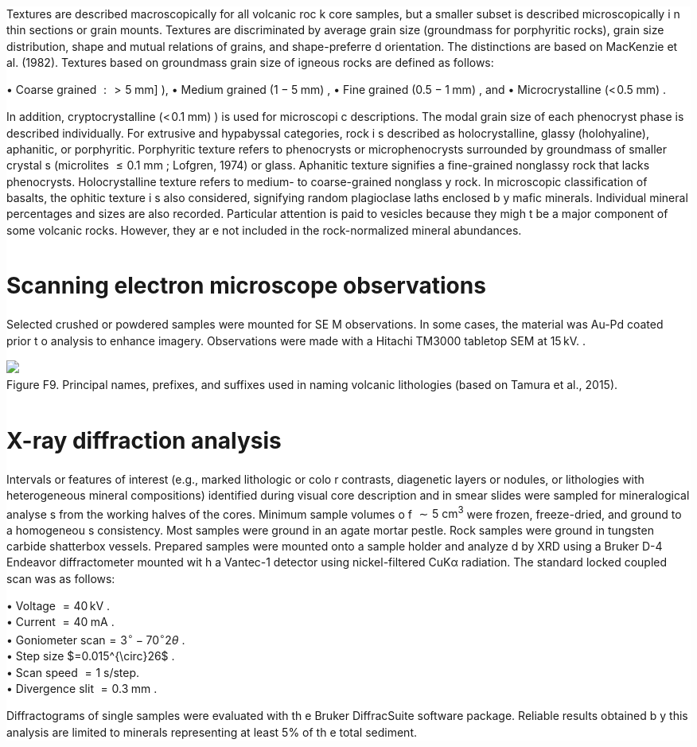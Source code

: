 Textures are described macroscopically for all volcanic roc k core samples, but a smaller subset is described microscopically i n thin sections or grain mounts. Textures are discriminated by average grain size (groundmass for porphyritic rocks), grain size distribution, shape and mutual relations of grains, and shape-preferre d orientation. The distinctions are based on MacKenzie et al. (1982). Textures based on groundmass grain size of igneous rocks are defined as follows:  

• Coarse grained $:>5\;\mathrm{mm}]$ ), • Medium grained $(1{-}5\;\mathrm{mm})$ , • Fine grained $(0.5{-}1\;\mathrm{mm})$ , and • Microcrystalline $(<\!0.5\;\mathrm{mm})$ .  

In addition, cryptocrystalline $(<\!0.1\;\mathrm{mm})$ ) is used for microscopi c descriptions. The modal grain size of each phenocryst phase is described individually. For extrusive and hypabyssal categories, rock i s described as holocrystalline, glassy (holohyaline), aphanitic, or porphyritic.  Porphyritic  texture  refers  to  phenocrysts  or  microphenocrysts  surrounded  by  groundmass  of  smaller  crystal s (microlites $\leq0.1\ \mathrm{mm}$ ; Lofgren, 1974) or glass. Aphanitic texture signifies a fine-grained nonglassy rock that lacks phenocrysts. Holocrystalline texture refers to medium- to coarse-grained nonglass y rock. In microscopic classification of basalts, the ophitic texture i s also considered, signifying random plagioclase laths enclosed b y mafic minerals. Individual mineral percentages and sizes are also recorded. Particular attention is paid to vesicles because they migh t be a major component of some volcanic rocks. However, they ar e not included in the rock-normalized mineral abundances.  

# Scanning electron microscope observations  

Selected crushed or powdered samples were mounted for SE M observations. In some cases, the material was Au-Pd coated prior t o analysis to enhance imagery. Observations were made with a Hitachi TM3000 tabletop SEM at $15\,\mathrm{kV}.$ .  

![](images/41e1fc362254bcc5eb103e168ffdc61ad68a3e9eaab2ca58cc38c1f375abbaac.jpg)  
Figure F9. Principal names, prefixes, and suffixes used in naming volcanic lithologies (based on Tamura et al., 2015).  

# X-ray diffraction analysis  

Intervals or features of interest (e.g., marked lithologic or colo r contrasts, diagenetic layers or nodules, or lithologies with heterogeneous mineral compositions) identified during visual core description and in smear slides were sampled for mineralogical analyse s from the working halves of the cores. Minimum sample volumes o f ${\sim}5~\mathrm{cm^{3}}$ were frozen, freeze-dried, and ground to a homogeneou s consistency. Most samples were ground in an agate mortar pestle. Rock samples were ground in tungsten carbide shatterbox vessels. Prepared samples were mounted onto a sample holder and analyze d by XRD using a Bruker D-4 Endeavor diffractometer mounted wit h a Vantec-1 detector using nickel-filtered CuKα radiation. The standard locked coupled scan was as follows:  

• Voltage $=40\,\mathrm{kV}$ .   
• Current $=40\;\mathrm{mA}$ .   
• Goniometer $\mathrm{scan}=3^{\circ}{-}70^{\circ}2\theta$ .   
• Step size $=0.015^{\circ}26\$ .   
• Scan speed $=1$ s/step.   
• Divergence slit $=0.3\;\mathrm{mm}$ .  

Diffractograms of single samples were evaluated with th e Bruker DiffracSuite software package. Reliable results obtained b y this analysis are limited to minerals representing at least $5\%$ of th e total sediment.  
